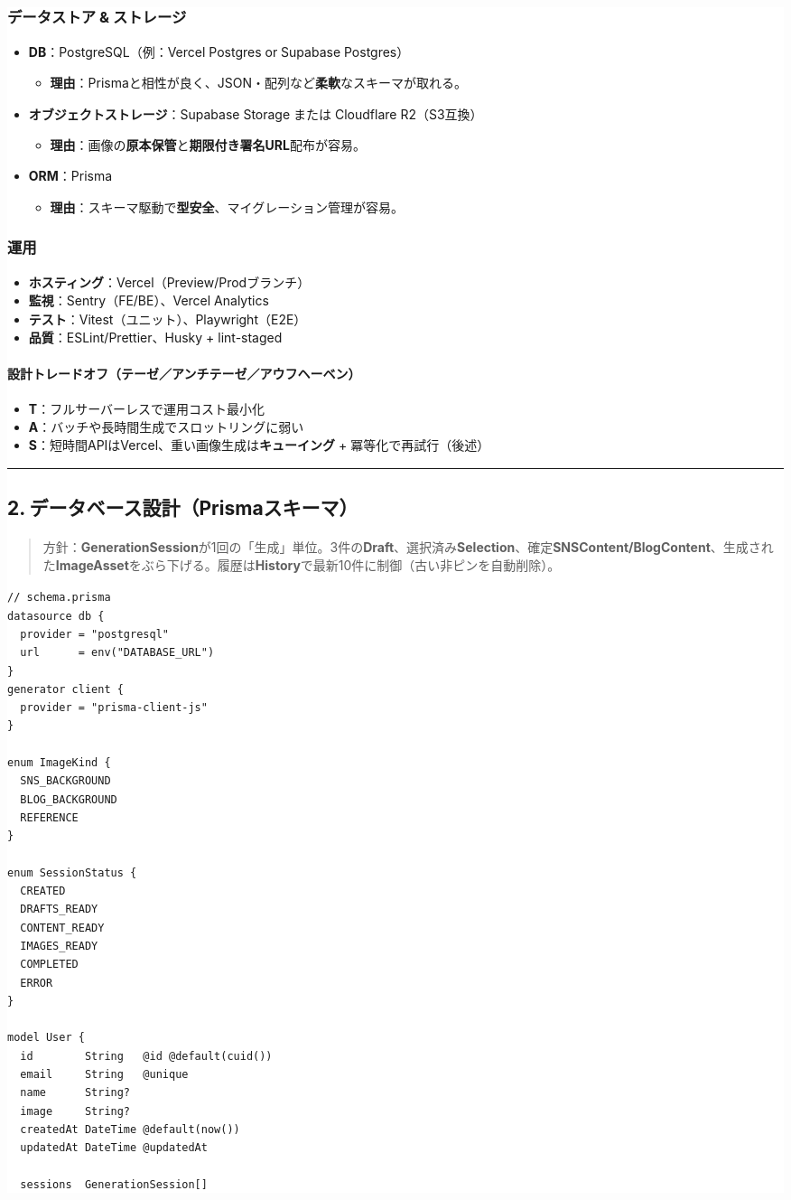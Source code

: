 ### データストア & ストレージ

* **DB**：PostgreSQL（例：Vercel Postgres or Supabase Postgres）

  * **理由**：Prismaと相性が良く、JSON・配列など**柔軟**なスキーマが取れる。
* **オブジェクトストレージ**：Supabase Storage または Cloudflare R2（S3互換）

  * **理由**：画像の**原本保管**と**期限付き署名URL**配布が容易。
* **ORM**：Prisma

  * **理由**：スキーマ駆動で**型安全**、マイグレーション管理が容易。

### 運用

* **ホスティング**：Vercel（Preview/Prodブランチ）
* **監視**：Sentry（FE/BE）、Vercel Analytics
* **テスト**：Vitest（ユニット）、Playwright（E2E）
* **品質**：ESLint/Prettier、Husky + lint-staged

#### 設計トレードオフ（テーゼ／アンチテーゼ／アウフヘーベン）

* **T**：フルサーバーレスで運用コスト最小化
* **A**：バッチや長時間生成でスロットリングに弱い
* **S**：短時間APIはVercel、重い画像生成は**キューイング** + 冪等化で再試行（後述）

---

## 2. データベース設計（Prismaスキーマ）

> 方針：**GenerationSession**が1回の「生成」単位。3件の**Draft**、選択済み**Selection**、確定**SNSContent/BlogContent**、生成された**ImageAsset**をぶら下げる。履歴は**History**で最新10件に制御（古い非ピンを自動削除）。

```prisma
// schema.prisma
datasource db {
  provider = "postgresql"
  url      = env("DATABASE_URL")
}
generator client {
  provider = "prisma-client-js"
}

enum ImageKind {
  SNS_BACKGROUND
  BLOG_BACKGROUND
  REFERENCE
}

enum SessionStatus {
  CREATED
  DRAFTS_READY
  CONTENT_READY
  IMAGES_READY
  COMPLETED
  ERROR
}

model User {
  id        String   @id @default(cuid())
  email     String   @unique
  name      String?
  image     String?
  createdAt DateTime @default(now())
  updatedAt DateTime @updatedAt

  sessions  GenerationSession[]
```